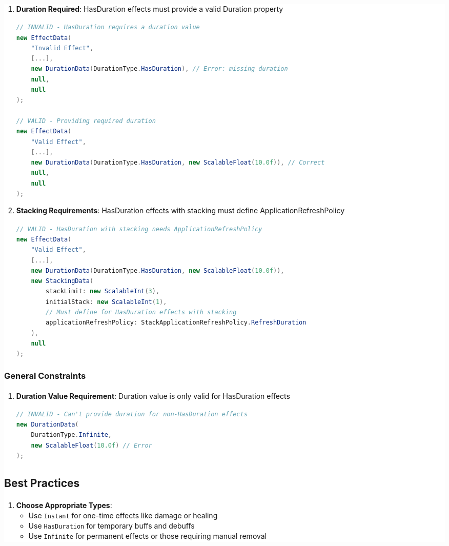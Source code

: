 1. **Duration Required**: HasDuration effects must provide a valid Duration property
   ```csharp
   // INVALID - HasDuration requires a duration value
   new EffectData(
       "Invalid Effect",
       [...],
       new DurationData(DurationType.HasDuration), // Error: missing duration
       null,
       null
   );

   // VALID - Providing required duration
   new EffectData(
       "Valid Effect",
       [...],
       new DurationData(DurationType.HasDuration, new ScalableFloat(10.0f)), // Correct
       null,
       null
   );
   ```

2. **Stacking Requirements**: HasDuration effects with stacking must define ApplicationRefreshPolicy
   ```csharp
   // VALID - HasDuration with stacking needs ApplicationRefreshPolicy
   new EffectData(
       "Valid Effect",
       [...],
       new DurationData(DurationType.HasDuration, new ScalableFloat(10.0f)),
       new StackingData(
           stackLimit: new ScalableInt(3),
           initialStack: new ScalableInt(1),
           // Must define for HasDuration effects with stacking
           applicationRefreshPolicy: StackApplicationRefreshPolicy.RefreshDuration
       ),
       null
   );
   ```

### General Constraints

1. **Duration Value Requirement**: Duration value is only valid for HasDuration effects
   ```csharp
   // INVALID - Can't provide duration for non-HasDuration effects
   new DurationData(
       DurationType.Infinite,
       new ScalableFloat(10.0f) // Error
   );
   ```

## Best Practices

1. **Choose Appropriate Types**:
   - Use `Instant` for one-time effects like damage or healing
   - Use `HasDuration` for temporary buffs and debuffs
   - Use `Infinite` for permanent effects or those requiring manual removal
